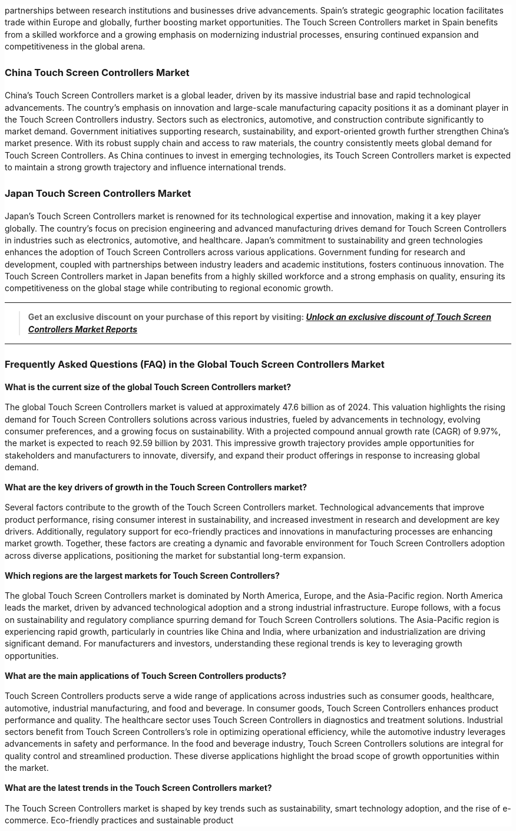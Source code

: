 partnerships between research institutions and businesses drive advancements. Spain&rsquo;s strategic geographic location facilitates trade within Europe and globally, further boosting market opportunities. The Touch Screen Controllers market in Spain benefits from a skilled workforce and a growing emphasis on modernizing industrial processes, ensuring continued expansion and competitiveness in the global arena.</p><h3>China Touch Screen Controllers Market</h3><p>China&rsquo;s Touch Screen Controllers market is a global leader, driven by its massive industrial base and rapid technological advancements. The country&rsquo;s emphasis on innovation and large-scale manufacturing capacity positions it as a dominant player in the Touch Screen Controllers industry. Sectors such as electronics, automotive, and construction contribute significantly to market demand. Government initiatives supporting research, sustainability, and export-oriented growth further strengthen China&rsquo;s market presence. With its robust supply chain and access to raw materials, the country consistently meets global demand for Touch Screen Controllers. As China continues to invest in emerging technologies, its Touch Screen Controllers market is expected to maintain a strong growth trajectory and influence international trends.</p><h3>Japan Touch Screen Controllers Market</h3><p>Japan&rsquo;s Touch Screen Controllers market is renowned for its technological expertise and innovation, making it a key player globally. The country&rsquo;s focus on precision engineering and advanced manufacturing drives demand for Touch Screen Controllers in industries such as electronics, automotive, and healthcare. Japan&rsquo;s commitment to sustainability and green technologies enhances the adoption of Touch Screen Controllers across various applications. Government funding for research and development, coupled with partnerships between industry leaders and academic institutions, fosters continuous innovation. The Touch Screen Controllers market in Japan benefits from a highly skilled workforce and a strong emphasis on quality, ensuring its competitiveness on the global stage while contributing to regional economic growth.</p><hr /><blockquote><p><strong>Get an exclusive discount on your purchase of this report by visiting: <em><a href="://marketresearchpulse.com/ask-for-discount/62876?utm_source=Github&amp;utm_medium=025">Unlock an exclusive discount of Touch Screen Controllers Market Reports</a></em>&nbsp;</strong></p></blockquote><hr /><h3>Frequently Asked Questions (FAQ) in the Global Touch Screen Controllers Market</h3><p><strong>What is the current size of the global Touch Screen Controllers market?</strong></p><p>The global Touch Screen Controllers market is valued at approximately 47.6 billion as of 2024. This valuation highlights the rising demand for Touch Screen Controllers solutions across various industries, fueled by advancements in technology, evolving consumer preferences, and a growing focus on sustainability. With a projected compound annual growth rate (CAGR) of 9.97%, the market is expected to reach 92.59 billion by 2031. This impressive growth trajectory provides ample opportunities for stakeholders and manufacturers to innovate, diversify, and expand their product offerings in response to increasing global demand.</p><p><strong>What are the key drivers of growth in the Touch Screen Controllers market?</strong></p><p>Several factors contribute to the growth of the Touch Screen Controllers market. Technological advancements that improve product performance, rising consumer interest in sustainability, and increased investment in research and development are key drivers. Additionally, regulatory support for eco-friendly practices and innovations in manufacturing processes are enhancing market growth. Together, these factors are creating a dynamic and favorable environment for Touch Screen Controllers adoption across diverse applications, positioning the market for substantial long-term expansion.</p><p><strong>Which regions are the largest markets for Touch Screen Controllers?</strong></p><p>The global Touch Screen Controllers market is dominated by North America, Europe, and the Asia-Pacific region. North America leads the market, driven by advanced technological adoption and a strong industrial infrastructure. Europe follows, with a focus on sustainability and regulatory compliance spurring demand for Touch Screen Controllers solutions. The Asia-Pacific region is experiencing rapid growth, particularly in countries like China and India, where urbanization and industrialization are driving significant demand. For manufacturers and investors, understanding these regional trends is key to leveraging growth opportunities.</p><p><strong>What are the main applications of Touch Screen Controllers products?</strong></p><p>Touch Screen Controllers products serve a wide range of applications across industries such as consumer goods, healthcare, automotive, industrial manufacturing, and food and beverage. In consumer goods, Touch Screen Controllers enhances product performance and quality. The healthcare sector uses Touch Screen Controllers in diagnostics and treatment solutions. Industrial sectors benefit from Touch Screen Controllers&rsquo;s role in optimizing operational efficiency, while the automotive industry leverages advancements in safety and performance. In the food and beverage industry, Touch Screen Controllers solutions are integral for quality control and streamlined production. These diverse applications highlight the broad scope of growth opportunities within the market.</p><p><strong>What are the latest trends in the Touch Screen Controllers market?</strong></p><p>The Touch Screen Controllers market is shaped by key trends such as sustainability, smart technology adoption, and the rise of e-commerce. Eco-friendly practices and sustainable product
